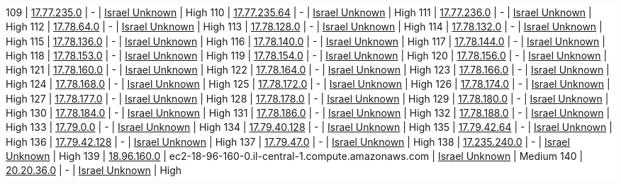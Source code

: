 109 | [17.77.235.0](https://vuldb.com/?ip.17.77.235.0) | - | [Israel Unknown](https://vuldb.com/?actor.israel_unknown) | High
110 | [17.77.235.64](https://vuldb.com/?ip.17.77.235.64) | - | [Israel Unknown](https://vuldb.com/?actor.israel_unknown) | High
111 | [17.77.236.0](https://vuldb.com/?ip.17.77.236.0) | - | [Israel Unknown](https://vuldb.com/?actor.israel_unknown) | High
112 | [17.78.64.0](https://vuldb.com/?ip.17.78.64.0) | - | [Israel Unknown](https://vuldb.com/?actor.israel_unknown) | High
113 | [17.78.128.0](https://vuldb.com/?ip.17.78.128.0) | - | [Israel Unknown](https://vuldb.com/?actor.israel_unknown) | High
114 | [17.78.132.0](https://vuldb.com/?ip.17.78.132.0) | - | [Israel Unknown](https://vuldb.com/?actor.israel_unknown) | High
115 | [17.78.136.0](https://vuldb.com/?ip.17.78.136.0) | - | [Israel Unknown](https://vuldb.com/?actor.israel_unknown) | High
116 | [17.78.140.0](https://vuldb.com/?ip.17.78.140.0) | - | [Israel Unknown](https://vuldb.com/?actor.israel_unknown) | High
117 | [17.78.144.0](https://vuldb.com/?ip.17.78.144.0) | - | [Israel Unknown](https://vuldb.com/?actor.israel_unknown) | High
118 | [17.78.153.0](https://vuldb.com/?ip.17.78.153.0) | - | [Israel Unknown](https://vuldb.com/?actor.israel_unknown) | High
119 | [17.78.154.0](https://vuldb.com/?ip.17.78.154.0) | - | [Israel Unknown](https://vuldb.com/?actor.israel_unknown) | High
120 | [17.78.156.0](https://vuldb.com/?ip.17.78.156.0) | - | [Israel Unknown](https://vuldb.com/?actor.israel_unknown) | High
121 | [17.78.160.0](https://vuldb.com/?ip.17.78.160.0) | - | [Israel Unknown](https://vuldb.com/?actor.israel_unknown) | High
122 | [17.78.164.0](https://vuldb.com/?ip.17.78.164.0) | - | [Israel Unknown](https://vuldb.com/?actor.israel_unknown) | High
123 | [17.78.166.0](https://vuldb.com/?ip.17.78.166.0) | - | [Israel Unknown](https://vuldb.com/?actor.israel_unknown) | High
124 | [17.78.168.0](https://vuldb.com/?ip.17.78.168.0) | - | [Israel Unknown](https://vuldb.com/?actor.israel_unknown) | High
125 | [17.78.172.0](https://vuldb.com/?ip.17.78.172.0) | - | [Israel Unknown](https://vuldb.com/?actor.israel_unknown) | High
126 | [17.78.174.0](https://vuldb.com/?ip.17.78.174.0) | - | [Israel Unknown](https://vuldb.com/?actor.israel_unknown) | High
127 | [17.78.177.0](https://vuldb.com/?ip.17.78.177.0) | - | [Israel Unknown](https://vuldb.com/?actor.israel_unknown) | High
128 | [17.78.178.0](https://vuldb.com/?ip.17.78.178.0) | - | [Israel Unknown](https://vuldb.com/?actor.israel_unknown) | High
129 | [17.78.180.0](https://vuldb.com/?ip.17.78.180.0) | - | [Israel Unknown](https://vuldb.com/?actor.israel_unknown) | High
130 | [17.78.184.0](https://vuldb.com/?ip.17.78.184.0) | - | [Israel Unknown](https://vuldb.com/?actor.israel_unknown) | High
131 | [17.78.186.0](https://vuldb.com/?ip.17.78.186.0) | - | [Israel Unknown](https://vuldb.com/?actor.israel_unknown) | High
132 | [17.78.188.0](https://vuldb.com/?ip.17.78.188.0) | - | [Israel Unknown](https://vuldb.com/?actor.israel_unknown) | High
133 | [17.79.0.0](https://vuldb.com/?ip.17.79.0.0) | - | [Israel Unknown](https://vuldb.com/?actor.israel_unknown) | High
134 | [17.79.40.128](https://vuldb.com/?ip.17.79.40.128) | - | [Israel Unknown](https://vuldb.com/?actor.israel_unknown) | High
135 | [17.79.42.64](https://vuldb.com/?ip.17.79.42.64) | - | [Israel Unknown](https://vuldb.com/?actor.israel_unknown) | High
136 | [17.79.42.128](https://vuldb.com/?ip.17.79.42.128) | - | [Israel Unknown](https://vuldb.com/?actor.israel_unknown) | High
137 | [17.79.47.0](https://vuldb.com/?ip.17.79.47.0) | - | [Israel Unknown](https://vuldb.com/?actor.israel_unknown) | High
138 | [17.235.240.0](https://vuldb.com/?ip.17.235.240.0) | - | [Israel Unknown](https://vuldb.com/?actor.israel_unknown) | High
139 | [18.96.160.0](https://vuldb.com/?ip.18.96.160.0) | ec2-18-96-160-0.il-central-1.compute.amazonaws.com | [Israel Unknown](https://vuldb.com/?actor.israel_unknown) | Medium
140 | [20.20.36.0](https://vuldb.com/?ip.20.20.36.0) | - | [Israel Unknown](https://vuldb.com/?actor.israel_unknown) | High